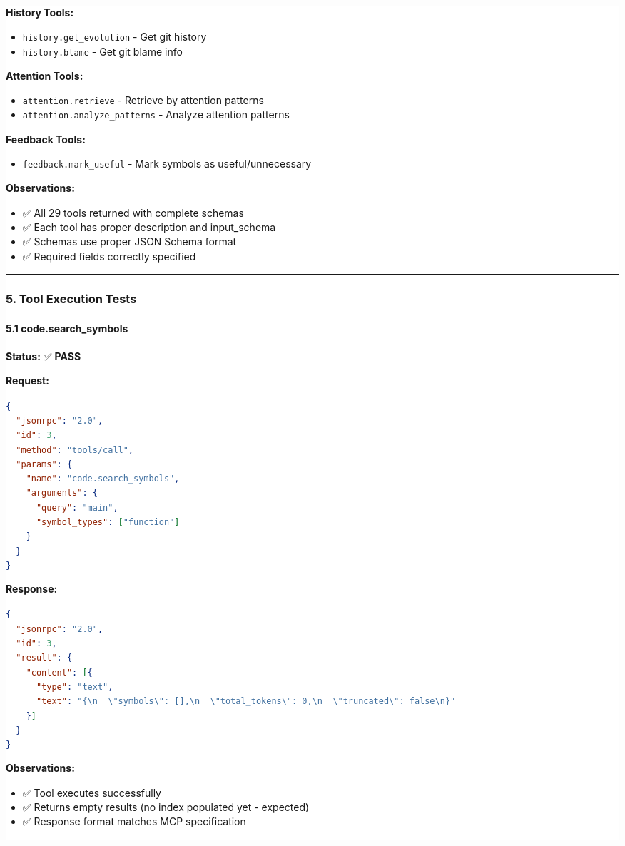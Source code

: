 **History Tools:**
- `history.get_evolution` - Get git history
- `history.blame` - Get git blame info

**Attention Tools:**
- `attention.retrieve` - Retrieve by attention patterns
- `attention.analyze_patterns` - Analyze attention patterns

**Feedback Tools:**
- `feedback.mark_useful` - Mark symbols as useful/unnecessary

**Observations:**
- ✅ All 29 tools returned with complete schemas
- ✅ Each tool has proper description and input_schema
- ✅ Schemas use proper JSON Schema format
- ✅ Required fields correctly specified

---

### 5. Tool Execution Tests

#### 5.1 code.search_symbols
**Status:** ✅ **PASS**

**Request:**
```json
{
  "jsonrpc": "2.0",
  "id": 3,
  "method": "tools/call",
  "params": {
    "name": "code.search_symbols",
    "arguments": {
      "query": "main",
      "symbol_types": ["function"]
    }
  }
}
```

**Response:**
```json
{
  "jsonrpc": "2.0",
  "id": 3,
  "result": {
    "content": [{
      "type": "text",
      "text": "{\n  \"symbols\": [],\n  \"total_tokens\": 0,\n  \"truncated\": false\n}"
    }]
  }
}
```

**Observations:**
- ✅ Tool executes successfully
- ✅ Returns empty results (no index populated yet - expected)
- ✅ Response format matches MCP specification

---